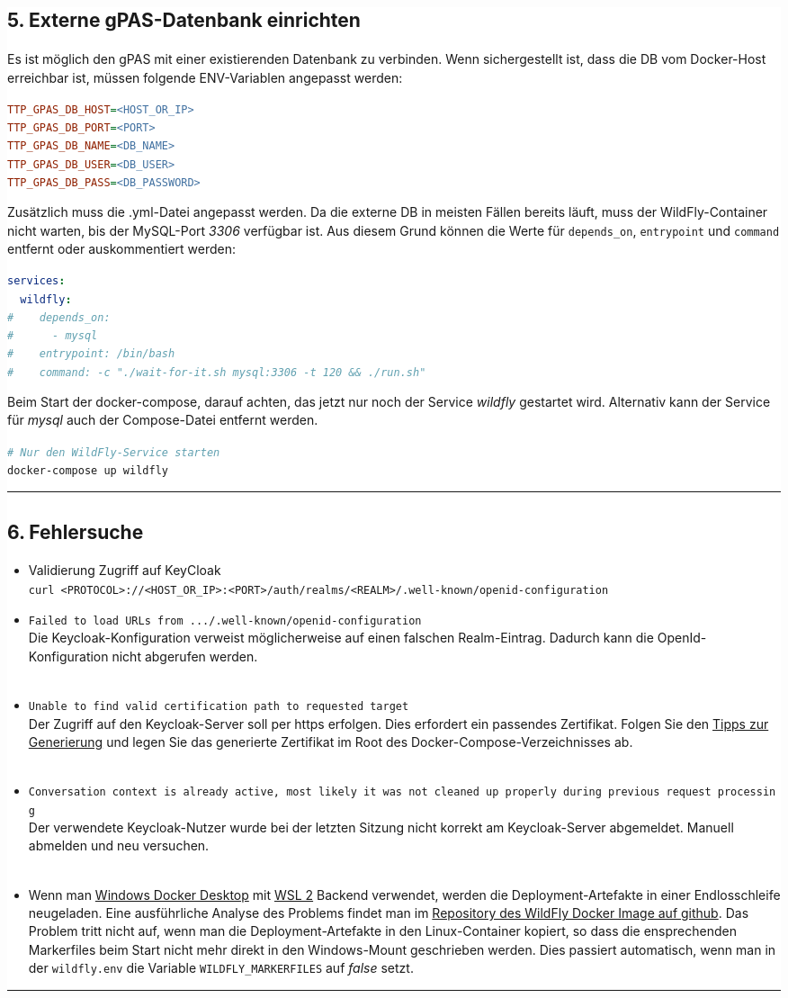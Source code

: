 ## 5. Externe gPAS-Datenbank einrichten
Es ist möglich den gPAS mit einer existierenden Datenbank zu verbinden. Wenn sichergestellt ist, dass die DB vom Docker-Host erreichbar ist, müssen folgende ENV-Variablen angepasst werden:

```ini
TTP_GPAS_DB_HOST=<HOST_OR_IP>
TTP_GPAS_DB_PORT=<PORT>
TTP_GPAS_DB_NAME=<DB_NAME>
TTP_GPAS_DB_USER=<DB_USER>
TTP_GPAS_DB_PASS=<DB_PASSWORD>
```

Zusätzlich muss die .yml-Datei angepasst werden. Da die externe DB in meisten Fällen bereits läuft, muss der WildFly-Container nicht warten, bis der MySQL-Port *3306* verfügbar ist. Aus diesem Grund können die Werte für `depends_on`, `entrypoint` und `command` entfernt oder auskommentiert werden:

```yml
services:
  wildfly:
#    depends_on:
#      - mysql
#    entrypoint: /bin/bash
#    command: -c "./wait-for-it.sh mysql:3306 -t 120 && ./run.sh"
```

Beim Start der docker-compose, darauf achten, das jetzt nur noch der Service *wildfly* gestartet wird. Alternativ kann der Service für *mysql* auch der Compose-Datei entfernt werden.

```sh
# Nur den WildFly-Service starten
docker-compose up wildfly
```

---
## 6. Fehlersuche
* Validierung Zugriff auf KeyCloak<br>
  `curl <PROTOCOL>://<HOST_OR_IP>:<PORT>/auth/realms/<REALM>/.well-known/openid-configuration`

* `Failed to load URLs from .../.well-known/openid-configuration`<br>
  Die Keycloak-Konfiguration verweist möglicherweise auf einen falschen Realm-Eintrag. Dadurch kann die OpenId-Konfiguration nicht abgerufen werden.<br><br>

* `Unable to find valid certification path to requested target`<br>
  Der Zugriff auf den Keycloak-Server soll per https erfolgen. Dies erfordert ein passendes Zertifikat. Folgen Sie
  den [Tipps zur Generierung](https://magicmonster.com/kb/prg/java/ssl/pkix_path_building_failed/) und legen Sie das generierte Zertifikat im Root des Docker-Compose-Verzeichnisses ab.<br><br>

* `Conversation context is already active, most likely it was not cleaned up properly during previous request processing`<br>
  Der verwendete Keycloak-Nutzer wurde bei der letzten Sitzung nicht korrekt am Keycloak-Server abgemeldet. Manuell abmelden und neu versuchen.<br><br>

* Wenn man [Windows Docker Desktop](https://docs.docker.com/desktop/windows/wsl/) mit [WSL 2](https://docs.microsoft.com/de-de/windows/wsl/compare-versions) Backend verwendet, werden die Deployment-Artefakte in einer Endlosschleife neugeladen.
  Eine ausführliche Analyse des Problems findet man im [Repository des WildFly Docker Image auf github](https://github.com/jboss-dockerfiles/wildfly/issues/144).
  Das Problem tritt nicht auf, wenn man die Deployment-Artefakte in den Linux-Container kopiert, so dass die ensprechenden Markerfiles beim Start nicht mehr direkt in den Windows-Mount geschrieben werden.
  Dies passiert automatisch, wenn man in der `wildfly.env` die Variable `WILDFLY_MARKERFILES` auf *false* setzt.

---